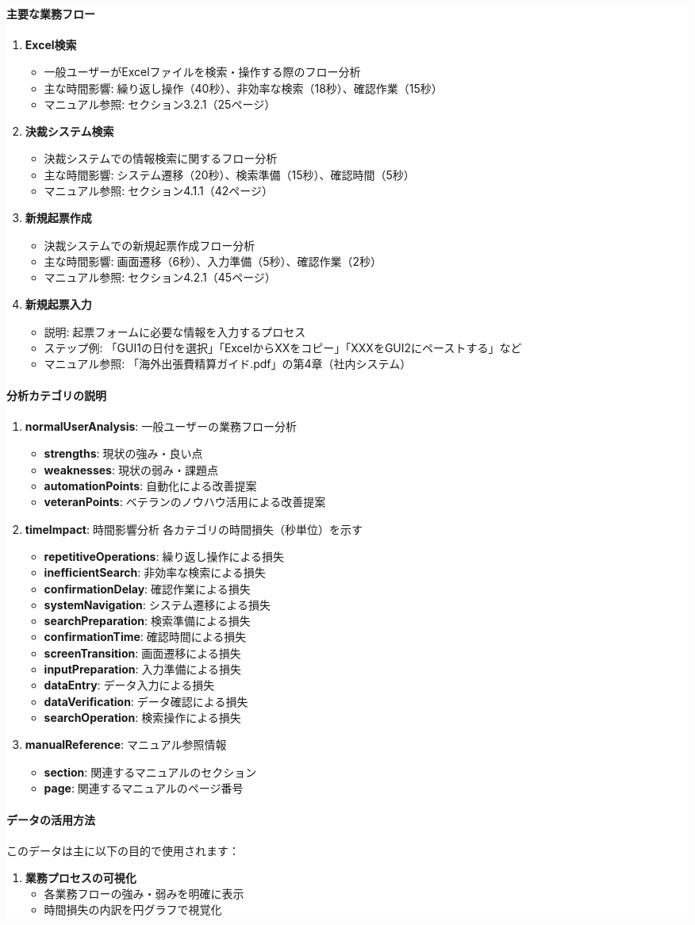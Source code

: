 #### 主要な業務フロー

1. **Excel検索**
   - 一般ユーザーがExcelファイルを検索・操作する際のフロー分析
   - 主な時間影響: 繰り返し操作（40秒）、非効率な検索（18秒）、確認作業（15秒）
   - マニュアル参照: セクション3.2.1（25ページ）

2. **決裁システム検索**
   - 決裁システムでの情報検索に関するフロー分析
   - 主な時間影響: システム遷移（20秒）、検索準備（15秒）、確認時間（5秒）
   - マニュアル参照: セクション4.1.1（42ページ）

3. **新規起票作成**
   - 決裁システムでの新規起票作成フロー分析
   - 主な時間影響: 画面遷移（6秒）、入力準備（5秒）、確認作業（2秒）
   - マニュアル参照: セクション4.2.1（45ページ）

4. **新規起票入力**
   - 説明: 起票フォームに必要な情報を入力するプロセス
   - ステップ例: 「GUI1の日付を選択」「ExcelからXXをコピー」「XXXをGUI2にペーストする」など
   - マニュアル参照: 「海外出張費精算ガイド.pdf」の第4章（社内システム）

#### 分析カテゴリの説明

1. **normalUserAnalysis**: 一般ユーザーの業務フロー分析
   - **strengths**: 現状の強み・良い点
   - **weaknesses**: 現状の弱み・課題点
   - **automationPoints**: 自動化による改善提案
   - **veteranPoints**: ベテランのノウハウ活用による改善提案

2. **timeImpact**: 時間影響分析
   各カテゴリの時間損失（秒単位）を示す
   - **repetitiveOperations**: 繰り返し操作による損失
   - **inefficientSearch**: 非効率な検索による損失
   - **confirmationDelay**: 確認作業による損失
   - **systemNavigation**: システム遷移による損失
   - **searchPreparation**: 検索準備による損失
   - **confirmationTime**: 確認時間による損失
   - **screenTransition**: 画面遷移による損失
   - **inputPreparation**: 入力準備による損失
   - **dataEntry**: データ入力による損失
   - **dataVerification**: データ確認による損失
   - **searchOperation**: 検索操作による損失

3. **manualReference**: マニュアル参照情報
   - **section**: 関連するマニュアルのセクション
   - **page**: 関連するマニュアルのページ番号

#### データの活用方法

このデータは主に以下の目的で使用されます：

1. **業務プロセスの可視化**
   - 各業務フローの強み・弱みを明確に表示
   - 時間損失の内訳を円グラフで視覚化

